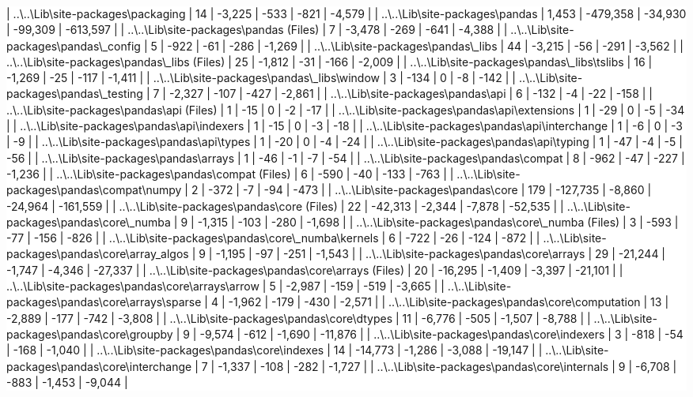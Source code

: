 | ..\\..\\Lib\\site-packages\\packaging | 14 | -3,225 | -533 | -821 | -4,579 |
| ..\\..\\Lib\\site-packages\\pandas | 1,453 | -479,358 | -34,930 | -99,309 | -613,597 |
| ..\\..\\Lib\\site-packages\\pandas (Files) | 7 | -3,478 | -269 | -641 | -4,388 |
| ..\\..\\Lib\\site-packages\\pandas\\_config | 5 | -922 | -61 | -286 | -1,269 |
| ..\\..\\Lib\\site-packages\\pandas\\_libs | 44 | -3,215 | -56 | -291 | -3,562 |
| ..\\..\\Lib\\site-packages\\pandas\\_libs (Files) | 25 | -1,812 | -31 | -166 | -2,009 |
| ..\\..\\Lib\\site-packages\\pandas\\_libs\\tslibs | 16 | -1,269 | -25 | -117 | -1,411 |
| ..\\..\\Lib\\site-packages\\pandas\\_libs\\window | 3 | -134 | 0 | -8 | -142 |
| ..\\..\\Lib\\site-packages\\pandas\\_testing | 7 | -2,327 | -107 | -427 | -2,861 |
| ..\\..\\Lib\\site-packages\\pandas\\api | 6 | -132 | -4 | -22 | -158 |
| ..\\..\\Lib\\site-packages\\pandas\\api (Files) | 1 | -15 | 0 | -2 | -17 |
| ..\\..\\Lib\\site-packages\\pandas\\api\\extensions | 1 | -29 | 0 | -5 | -34 |
| ..\\..\\Lib\\site-packages\\pandas\\api\\indexers | 1 | -15 | 0 | -3 | -18 |
| ..\\..\\Lib\\site-packages\\pandas\\api\\interchange | 1 | -6 | 0 | -3 | -9 |
| ..\\..\\Lib\\site-packages\\pandas\\api\\types | 1 | -20 | 0 | -4 | -24 |
| ..\\..\\Lib\\site-packages\\pandas\\api\\typing | 1 | -47 | -4 | -5 | -56 |
| ..\\..\\Lib\\site-packages\\pandas\\arrays | 1 | -46 | -1 | -7 | -54 |
| ..\\..\\Lib\\site-packages\\pandas\\compat | 8 | -962 | -47 | -227 | -1,236 |
| ..\\..\\Lib\\site-packages\\pandas\\compat (Files) | 6 | -590 | -40 | -133 | -763 |
| ..\\..\\Lib\\site-packages\\pandas\\compat\\numpy | 2 | -372 | -7 | -94 | -473 |
| ..\\..\\Lib\\site-packages\\pandas\\core | 179 | -127,735 | -8,860 | -24,964 | -161,559 |
| ..\\..\\Lib\\site-packages\\pandas\\core (Files) | 22 | -42,313 | -2,344 | -7,878 | -52,535 |
| ..\\..\\Lib\\site-packages\\pandas\\core\\_numba | 9 | -1,315 | -103 | -280 | -1,698 |
| ..\\..\\Lib\\site-packages\\pandas\\core\\_numba (Files) | 3 | -593 | -77 | -156 | -826 |
| ..\\..\\Lib\\site-packages\\pandas\\core\\_numba\\kernels | 6 | -722 | -26 | -124 | -872 |
| ..\\..\\Lib\\site-packages\\pandas\\core\\array_algos | 9 | -1,195 | -97 | -251 | -1,543 |
| ..\\..\\Lib\\site-packages\\pandas\\core\\arrays | 29 | -21,244 | -1,747 | -4,346 | -27,337 |
| ..\\..\\Lib\\site-packages\\pandas\\core\\arrays (Files) | 20 | -16,295 | -1,409 | -3,397 | -21,101 |
| ..\\..\\Lib\\site-packages\\pandas\\core\\arrays\\arrow | 5 | -2,987 | -159 | -519 | -3,665 |
| ..\\..\\Lib\\site-packages\\pandas\\core\\arrays\\sparse | 4 | -1,962 | -179 | -430 | -2,571 |
| ..\\..\\Lib\\site-packages\\pandas\\core\\computation | 13 | -2,889 | -177 | -742 | -3,808 |
| ..\\..\\Lib\\site-packages\\pandas\\core\\dtypes | 11 | -6,776 | -505 | -1,507 | -8,788 |
| ..\\..\\Lib\\site-packages\\pandas\\core\\groupby | 9 | -9,574 | -612 | -1,690 | -11,876 |
| ..\\..\\Lib\\site-packages\\pandas\\core\\indexers | 3 | -818 | -54 | -168 | -1,040 |
| ..\\..\\Lib\\site-packages\\pandas\\core\\indexes | 14 | -14,773 | -1,286 | -3,088 | -19,147 |
| ..\\..\\Lib\\site-packages\\pandas\\core\\interchange | 7 | -1,337 | -108 | -282 | -1,727 |
| ..\\..\\Lib\\site-packages\\pandas\\core\\internals | 9 | -6,708 | -883 | -1,453 | -9,044 |